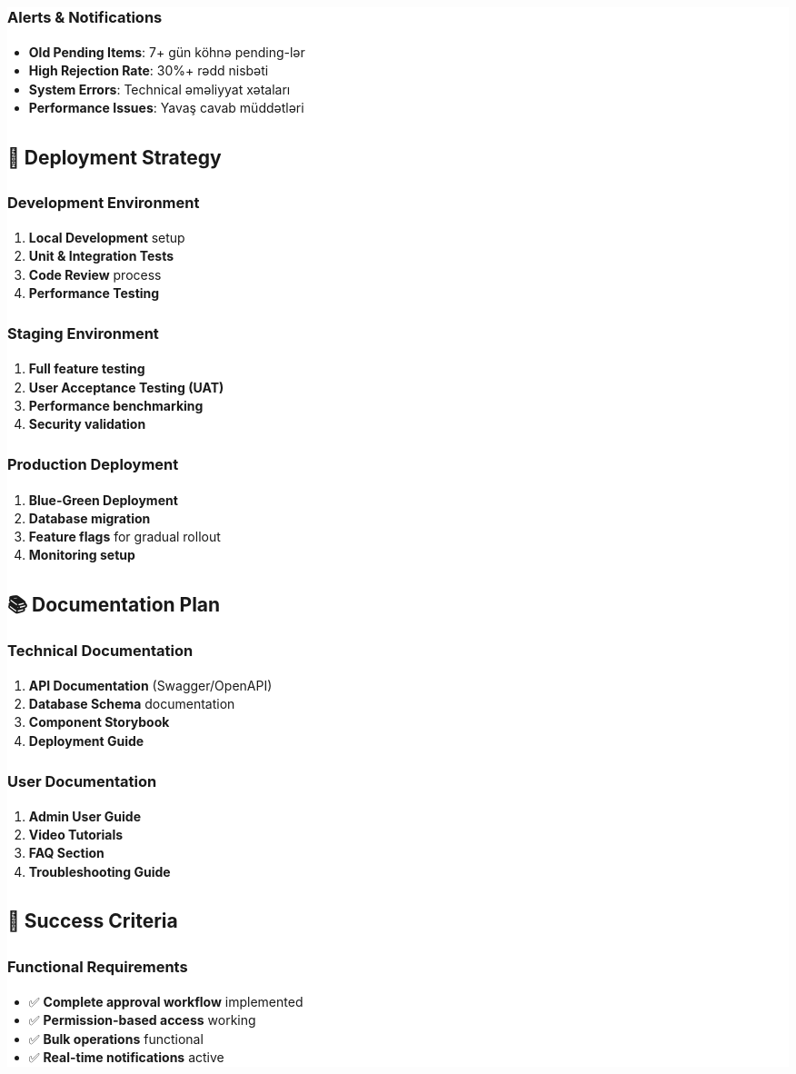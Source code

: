 ### Alerts & Notifications
- **Old Pending Items**: 7+ gün köhnə pending-lər
- **High Rejection Rate**: 30%+ rədd nisbəti
- **System Errors**: Technical əməliyyat xətaları
- **Performance Issues**: Yavaş cavab müddətləri

## 🚀 Deployment Strategy

### Development Environment
1. **Local Development** setup
2. **Unit & Integration Tests**
3. **Code Review** process
4. **Performance Testing**

### Staging Environment
1. **Full feature testing**
2. **User Acceptance Testing (UAT)**
3. **Performance benchmarking**
4. **Security validation**

### Production Deployment
1. **Blue-Green Deployment**
2. **Database migration**
3. **Feature flags** for gradual rollout
4. **Monitoring setup**

## 📚 Documentation Plan

### Technical Documentation
1. **API Documentation** (Swagger/OpenAPI)
2. **Database Schema** documentation
3. **Component Storybook**
4. **Deployment Guide**

### User Documentation
1. **Admin User Guide**
2. **Video Tutorials**
3. **FAQ Section**
4. **Troubleshooting Guide**

## 🎯 Success Criteria

### Functional Requirements
- ✅ **Complete approval workflow** implemented
- ✅ **Permission-based access** working
- ✅ **Bulk operations** functional
- ✅ **Real-time notifications** active
